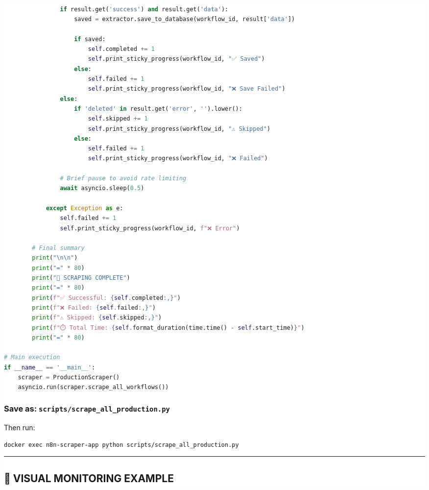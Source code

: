 ```python
                if result.get('success') and result.get('data'):
                    saved = extractor.save_to_database(workflow_id, result['data'])
                    
                    if saved:
                        self.completed += 1
                        self.print_sticky_progress(workflow_id, "✅ Saved")
                    else:
                        self.failed += 1
                        self.print_sticky_progress(workflow_id, "❌ Save Failed")
                else:
                    if 'deleted' in result.get('error', '').lower():
                        self.skipped += 1
                        self.print_sticky_progress(workflow_id, "⚠️ Skipped")
                    else:
                        self.failed += 1
                        self.print_sticky_progress(workflow_id, "❌ Failed")
                
                # Brief pause to avoid rate limiting
                await asyncio.sleep(0.5)
                
            except Exception as e:
                self.failed += 1
                self.print_sticky_progress(workflow_id, f"❌ Error")
        
        # Final summary
        print("\n\n")
        print("=" * 80)
        print("🎯 SCRAPING COMPLETE")
        print("=" * 80)
        print(f"✅ Successful: {self.completed:,}")
        print(f"❌ Failed: {self.failed:,}")
        print(f"⚠️ Skipped: {self.skipped:,}")
        print(f"⏱️ Total Time: {self.format_duration(time.time() - self.start_time)}")
        print("=" * 80)

# Main execution
if __name__ == '__main__':
    scraper = ProductionScraper()
    asyncio.run(scraper.scrape_all_workflows())
```

### Save as: `scripts/scrape_all_production.py`

Then run:
```bash
docker exec n8n-scraper-app python scripts/scrape_all_production.py
```

---

## 🎨 VISUAL MONITORING EXAMPLE
